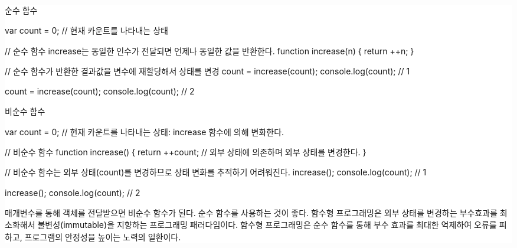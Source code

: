 순수 함수

var count = 0; // 현재 카운트를 나타내는 상태

// 순수 함수 increase는 동일한 인수가 전달되면 언제나 동일한 값을 반환한다.
function increase(n) {
return ++n;
}

// 순수 함수가 반환한 결과값을 변수에 재할당해서 상태를 변경
count = increase(count);
console.log(count); // 1

count = increase(count);
console.log(count); // 2

비순수 함수

var count = 0; // 현재 카운트를 나타내는 상태: increase 함수에 의해 변화한다.

// 비순수 함수
function increase() {
return ++count; // 외부 상태에 의존하며 외부 상태를 변경한다.
}

// 비순수 함수는 외부 상태(count)를 변경하므로 상태 변화를 추적하기 어려워진다.
increase();
console.log(count); // 1

increase();
console.log(count); // 2

매개변수를 통해 객체를 전달받으면 비순수 함수가 된다.
순수 함수를 사용하는 것이 좋다.
함수형 프로그래밍은 외부 상태를 변경하는 부수효과를 최소화해서 불변성(immutable)을 지향하는 프로그래밍 패러다임이다.
함수형 프로그래밍은 순수 함수를 통해 부수 효과를 최대한 억제하여 오류를 피하고, 프로그램의 안정성을 높이는 노력의 일환이다.

